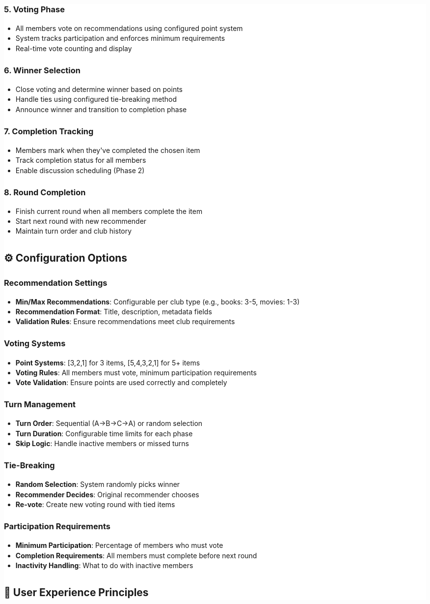### 5. **Voting Phase**
- All members vote on recommendations using configured point system
- System tracks participation and enforces minimum requirements
- Real-time vote counting and display

### 6. **Winner Selection**
- Close voting and determine winner based on points
- Handle ties using configured tie-breaking method
- Announce winner and transition to completion phase

### 7. **Completion Tracking**
- Members mark when they've completed the chosen item
- Track completion status for all members
- Enable discussion scheduling (Phase 2)

### 8. **Round Completion**
- Finish current round when all members complete the item
- Start next round with new recommender
- Maintain turn order and club history

## ⚙️ Configuration Options

### **Recommendation Settings**
- **Min/Max Recommendations**: Configurable per club type (e.g., books: 3-5, movies: 1-3)
- **Recommendation Format**: Title, description, metadata fields
- **Validation Rules**: Ensure recommendations meet club requirements

### **Voting Systems**
- **Point Systems**: [3,2,1] for 3 items, [5,4,3,2,1] for 5+ items
- **Voting Rules**: All members must vote, minimum participation requirements
- **Vote Validation**: Ensure points are used correctly and completely

### **Turn Management**
- **Turn Order**: Sequential (A→B→C→A) or random selection
- **Turn Duration**: Configurable time limits for each phase
- **Skip Logic**: Handle inactive members or missed turns

### **Tie-Breaking**
- **Random Selection**: System randomly picks winner
- **Recommender Decides**: Original recommender chooses
- **Re-vote**: Create new voting round with tied items

### **Participation Requirements**
- **Minimum Participation**: Percentage of members who must vote
- **Completion Requirements**: All members must complete before next round
- **Inactivity Handling**: What to do with inactive members

## 🎨 User Experience Principles
